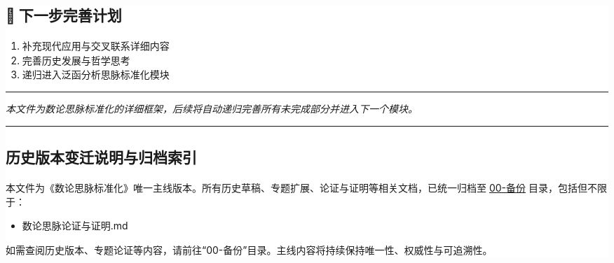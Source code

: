 ## 🔄 下一步完善计划

1. 补充现代应用与交叉联系详细内容
2. 完善历史发展与哲学思考
3. 递归进入泛函分析思脉标准化模块

---

*本文件为数论思脉标准化的详细框架，后续将自动递归完善所有未完成部分并进入下一个模块。*

---

## 历史版本变迁说明与归档索引

本文件为《数论思脉标准化》唯一主线版本。所有历史草稿、专题扩展、论证与证明等相关文档，已统一归档至 [00-备份](./00-备份/) 目录，包括但不限于：

- 数论思脉论证与证明.md

如需查阅历史版本、专题论证等内容，请前往“00-备份”目录。主线内容将持续保持唯一性、权威性与可追溯性。
